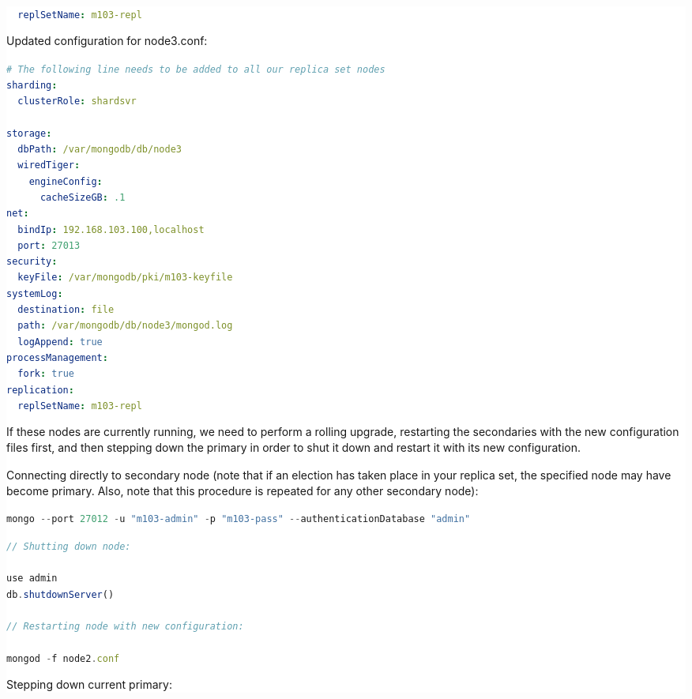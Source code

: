 ```yaml
  replSetName: m103-repl
```

Updated configuration for node3.conf:

```yaml
# The following line needs to be added to all our replica set nodes
sharding:
  clusterRole: shardsvr

storage:
  dbPath: /var/mongodb/db/node3
  wiredTiger:
    engineConfig:
      cacheSizeGB: .1
net:
  bindIp: 192.168.103.100,localhost
  port: 27013
security:
  keyFile: /var/mongodb/pki/m103-keyfile
systemLog:
  destination: file
  path: /var/mongodb/db/node3/mongod.log
  logAppend: true
processManagement:
  fork: true
replication:
  replSetName: m103-repl
```

If these nodes are currently running, we need to perform a rolling upgrade, restarting the secondaries with the new configuration files first, and then stepping down the primary in order to shut it down and restart it with its new configuration.

Connecting directly to secondary node (note that if an election has taken place in your replica set, the specified node may have become primary. Also, note that this procedure is repeated for any other secondary node):

```powershell
mongo --port 27012 -u "m103-admin" -p "m103-pass" --authenticationDatabase "admin"
```

```javascript
// Shutting down node:

use admin
db.shutdownServer()

// Restarting node with new configuration:

mongod -f node2.conf
```

Stepping down current primary:
